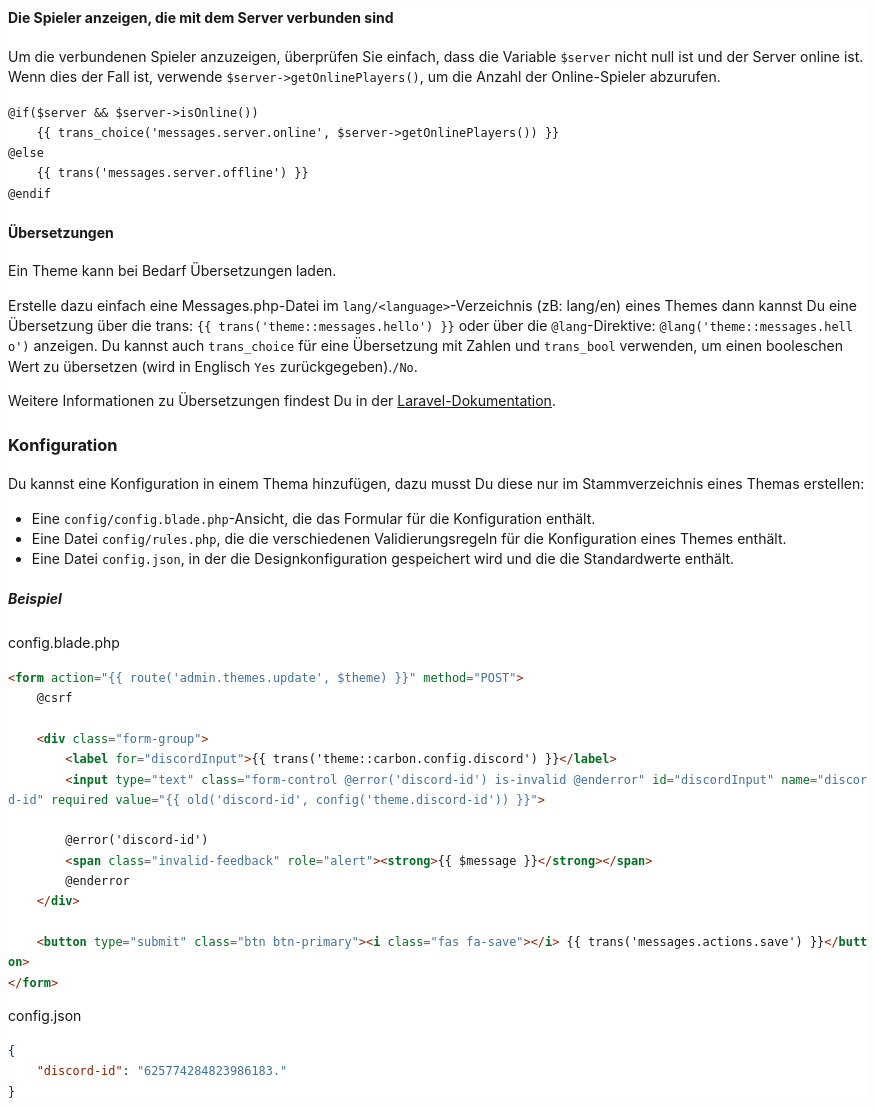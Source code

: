 #### Die Spieler anzeigen, die mit dem Server verbunden sind

Um die verbundenen Spieler anzuzeigen, überprüfen Sie einfach,
dass die Variable `$server` nicht null ist und der Server online ist. Wenn dies der Fall ist,
verwende `$server->getOnlinePlayers()`, um die Anzahl der Online-Spieler abzurufen.

```blade
@if($server && $server->isOnline())
    {{ trans_choice('messages.server.online', $server->getOnlinePlayers()) }}
@else
    {{ trans('messages.server.offline') }}
@endif
```

#### Übersetzungen

Ein Theme kann bei Bedarf Übersetzungen laden.

Erstelle dazu einfach eine Messages.php-Datei im `lang/<language>`-Verzeichnis (zB: lang/en)
eines Themes dann kannst Du eine Übersetzung über die trans: `{{ trans('theme::messages.hello') }}`
oder über die `@lang`-Direktive: `@lang('theme::messages.hello')` anzeigen.
Du kannst auch `trans_choice` für eine Übersetzung mit Zahlen und `trans_bool` verwenden,
um einen booleschen Wert zu übersetzen (wird in Englisch `Yes` zurückgegeben).`/No`.

Weitere Informationen zu Übersetzungen findest Du in der [Laravel-Dokumentation](https://laravel.com/docs/localization).


### Konfiguration

Du kannst eine Konfiguration in einem Thema hinzufügen,
dazu musst Du diese nur im Stammverzeichnis eines Themas erstellen:
* Eine `config/config.blade.php`-Ansicht, die das Formular für die Konfiguration enthält.
* Eine Datei `config/rules.php`, die die verschiedenen Validierungsregeln für die Konfiguration eines Themes enthält.
* Eine Datei `config.json`, in der die Designkonfiguration gespeichert wird und die die Standardwerte enthält.

##### Beispiel

config.blade.php
```html
<form action="{{ route('admin.themes.update', $theme) }}" method="POST">
    @csrf

    <div class="form-group">
        <label for="discordInput">{{ trans('theme::carbon.config.discord') }}</label>
        <input type="text" class="form-control @error('discord-id') is-invalid @enderror" id="discordInput" name="discord-id" required value="{{ old('discord-id', config('theme.discord-id')) }}">

        @error('discord-id')
        <span class="invalid-feedback" role="alert"><strong>{{ $message }}</strong></span>
        @enderror
    </div>

    <button type="submit" class="btn btn-primary"><i class="fas fa-save"></i> {{ trans('messages.actions.save') }}</button>
</form>
```

config.json
```json
{
    "discord-id": "625774284823986183."
}
```
